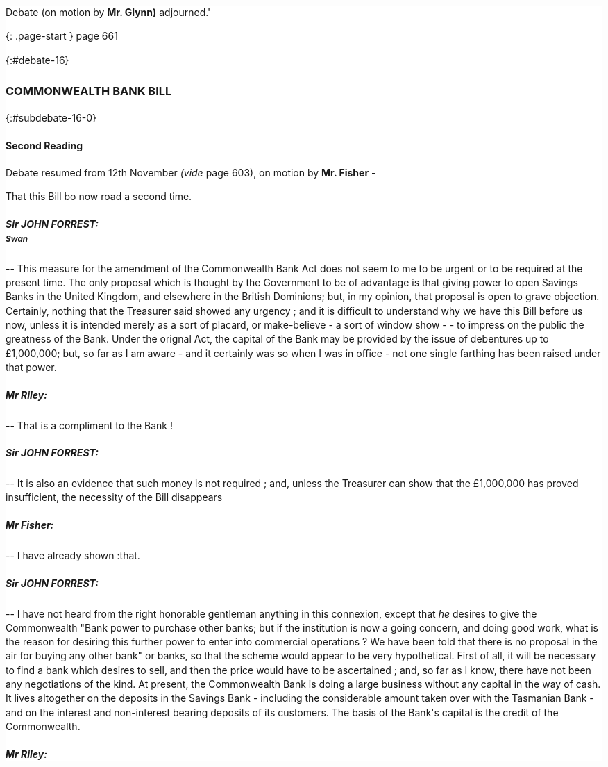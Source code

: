 Debate (on motion by  **Mr. Glynn)**  adjourned.' 

{: .page-start }
page 661

{:#debate-16}
### COMMONWEALTH BANK BILL

{:#subdebate-16-0}
#### Second Reading

Debate resumed from 12th November  *(vide*  page 603), on motion by  **Mr. Fisher**  - 

That this Bill bo now road a second time. 

##### Sir JOHN FORREST:<br><small class="text-muted">Swan</small>

-- This measure for the amendment of the Commonwealth Bank Act does not seem to me to be urgent or to be required at the present time. The only proposal which is thought by the Government to be of advantage is that giving power to open Savings Banks in the United Kingdom, and elsewhere in the British Dominions; but, in my opinion, that proposal is open to grave objection. Certainly, nothing that the Treasurer said showed any urgency ; and it is difficult to understand why we have this Bill before us now, unless it is intended merely as a sort of placard, or make-believe - a sort of window show - - to impress on the public the greatness of the Bank. Under the  orignal  Act, the capital of the Bank may be provided by the issue of debentures up to £1,000,000; but, so far as I am aware - and it certainly was so when I was in office - not one single farthing has been raised under that power. 

##### Mr Riley:

-- That is a compliment to the Bank ! 

##### Sir JOHN FORREST:

-- It is also an evidence that such money is not required ; and, unless the Treasurer can show that the £1,000,000 has proved insufficient, the necessity of the Bill disappears 

##### Mr Fisher:

--  I have already shown :that. 

##### Sir JOHN FORREST:

-- I have not heard from the right honorable gentleman anything in this connexion, except that  *he*  desires to give the Commonwealth "Bank power to purchase other banks; but if the institution is now a going concern, and doing good work, what is the reason for desiring this further power to enter into commercial operations ? We have been told that there is no proposal in the air for buying any other bank" or banks, so that the scheme would appear to be very hypothetical. First of all, it will be necessary to find a bank which desires to sell, and then the price would have to be ascertained ; and, so far as I know, there have not been any negotiations of the kind. At present, the Commonwealth Bank is doing a large business without any capital in the way of cash. It lives altogether on the deposits in the Savings Bank - including the considerable amount taken over with the Tasmanian Bank - and on the interest and non-interest bearing deposits of its customers. The basis of the Bank's capital is the credit of the Commonwealth. 

##### Mr Riley:
